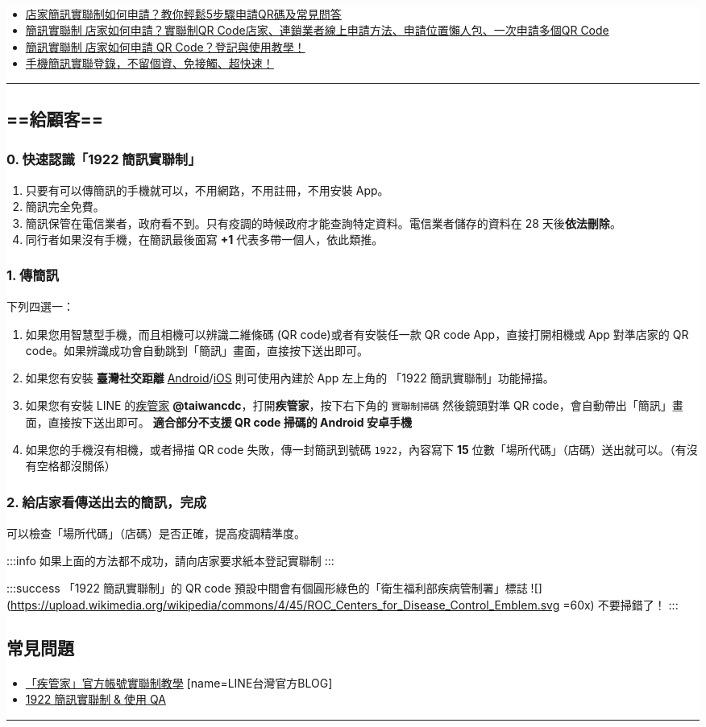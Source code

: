 * [店家簡訊實聯制如何申請？教你輕鬆5步驟申請QR碼及常見問答](https://mrmad.com.tw/store-application-newsletter-system)
* [簡訊實聯制 店家如何申請？實聯制QR Code店家、連鎖業者線上申請方法、申請位置懶人包、一次申請多個QR Code](https://www.cool3c.com/article/161754)
* [簡訊實聯制 店家如何申請 QR Code？登記與使用教學！](https://www.tech-girlz.com/2021/05/text-real-qr.html)
* [手機簡訊實聯登錄，不留個資、免接觸、超快速！](https://briian.com/75232/)

---

## ==給顧客==

### 0. 快速認識「1922 簡訊實聯制」

1. 只要有可以傳簡訊的手機就可以，不用網路，不用註冊，不用安裝 App。
2. 簡訊完全免費。
3. 簡訊保管在電信業者，政府看不到。只有疫調的時候政府才能查詢特定資料。電信業者儲存的資料在 28 天後**依法刪除**。
5. 同行者如果沒有手機，在簡訊最後面寫 **+1** 代表多帶一個人，依此類推。

### 1. 傳簡訊

下列四選一：

1. 如果您用智慧型手機，而且相機可以辨識二維條碼 (QR code)或者有安裝任一款 QR code App，直接打開相機或 App 對準店家的 QR code。如果辨識成功會自動跳到「簡訊」畫面，直接按下送出即可。

2. 如果您有安裝 **臺灣社交距離** [Android](https://play.google.com/store/apps/details?id=tw.gov.cdc.exposurenotifications)/[iOS](https://apps.apple.com/app/id1554431836) 則可使用內建於 App 左上角的 <i class="fa fa-qrcode"></i> 「1922 簡訊實聯制」功能掃描。

3. 如果您有安裝 LINE 的[疾管家](https://page.line.me/taiwancdc) **@taiwancdc**，打開**疾管家**，按下右下角的 `實聯制掃碼` 然後鏡頭對準 QR code，會自動帶出「簡訊」畫面，直接按下送出即可。
<i class="fa fa-hand-o-right"></i> **適合部分不支援 QR code 掃碼的 Android 安卓手機**

4. 如果您的手機沒有相機，或者掃描 QR code 失敗，傳一封簡訊到號碼 `1922`，內容寫下 **15** 位數「場所代碼」（店碼）送出就可以。（有沒有空格都沒關係）

### 2. 給店家看傳送出去的簡訊，完成
可以檢查「場所代碼」（店碼）是否正確，提高疫調精準度。

:::info
如果上面的方法都不成功，請向店家要求紙本登記實聯制
:::

:::success
「1922 簡訊實聯制」的 QR code 預設中間會有個圓形綠色的「衛生福利部疾病管制署」標誌 ![](https://upload.wikimedia.org/wikipedia/commons/4/45/ROC_Centers_for_Disease_Control_Emblem.svg =60x) 不要掃錯了！
:::


## 常見問題

- [「疾管家」官方帳號實聯制教學](https://official-blog-tw.line.me/archives/9815149.html) [name=LINE台灣官方BLOG]
- [1922 簡訊實聯制 & 使用 QA](https://g0v.hackmd.io/FxudGiM8RSKnpCo4TrMhNg)

---
